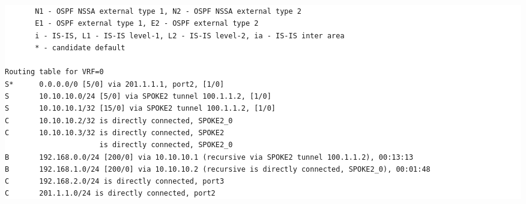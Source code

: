    ```
          N1 - OSPF NSSA external type 1, N2 - OSPF NSSA external type 2
          E1 - OSPF external type 1, E2 - OSPF external type 2
          i - IS-IS, L1 - IS-IS level-1, L2 - IS-IS level-2, ia - IS-IS inter area
          * - candidate default
   
   Routing table for VRF=0
   S*      0.0.0.0/0 [5/0] via 201.1.1.1, port2, [1/0]
   S       10.10.10.0/24 [5/0] via SPOKE2 tunnel 100.1.1.2, [1/0]
   S       10.10.10.1/32 [15/0] via SPOKE2 tunnel 100.1.1.2, [1/0]
   C       10.10.10.2/32 is directly connected, SPOKE2_0
   C       10.10.10.3/32 is directly connected, SPOKE2
                         is directly connected, SPOKE2_0
   B       192.168.0.0/24 [200/0] via 10.10.10.1 (recursive via SPOKE2 tunnel 100.1.1.2), 00:13:13
   B       192.168.1.0/24 [200/0] via 10.10.10.2 (recursive is directly connected, SPOKE2_0), 00:01:48
   C       192.168.2.0/24 is directly connected, port3
   C       201.1.1.0/24 is directly connected, port2
   ```
   
   



